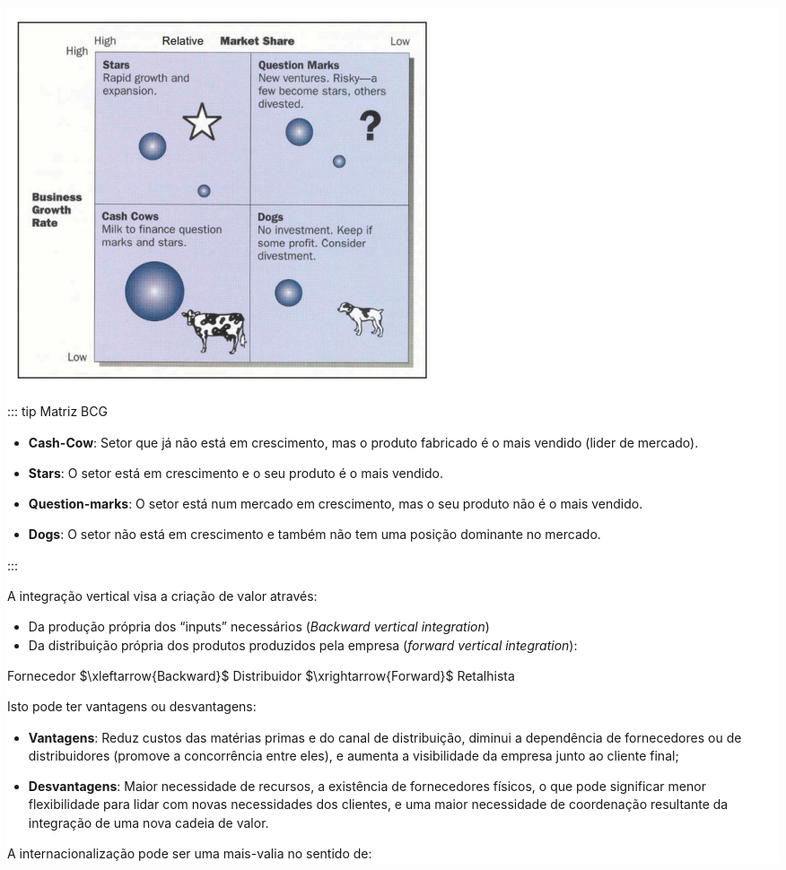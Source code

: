 ![vertical funcional](./img/img34.png)

::: tip Matriz BCG

- **Cash-Cow**: Setor que já não está em crescimento, mas o produto fabricado é o mais vendido (lider de mercado).

- **Stars**: O setor está em crescimento e o seu produto é o mais vendido.

- **Question-marks**: O setor está num mercado em crescimento, mas o seu produto não é o mais vendido.

- **Dogs**: O setor não está em crescimento e também não tem uma posição dominante no mercado.

:::

A integração vertical visa a criação de valor através:

- Da produção própria dos “inputs” necessários (_Backward vertical integration_)
- Da distribuição própria dos produtos produzidos pela empresa (_forward vertical integration_):

Fornecedor $\xleftarrow{Backward}$ Distribuidor $\xrightarrow{Forward}$ Retalhista

Isto pode ter vantagens ou desvantagens:

- **Vantagens**: Reduz custos das matérias primas e do canal de distribuição, diminui a dependência de fornecedores ou de distribuidores (promove a concorrência entre eles), e aumenta a visibilidade da empresa junto ao cliente final;

- **Desvantagens**: Maior necessidade de recursos, a existência de fornecedores físicos, o que pode significar menor flexibilidade para lidar com novas necessidades dos clientes, e uma maior necessidade de coordenação resultante da integração de uma
  nova cadeia de valor.

A internacionalização pode ser uma mais-valia no sentido de:
